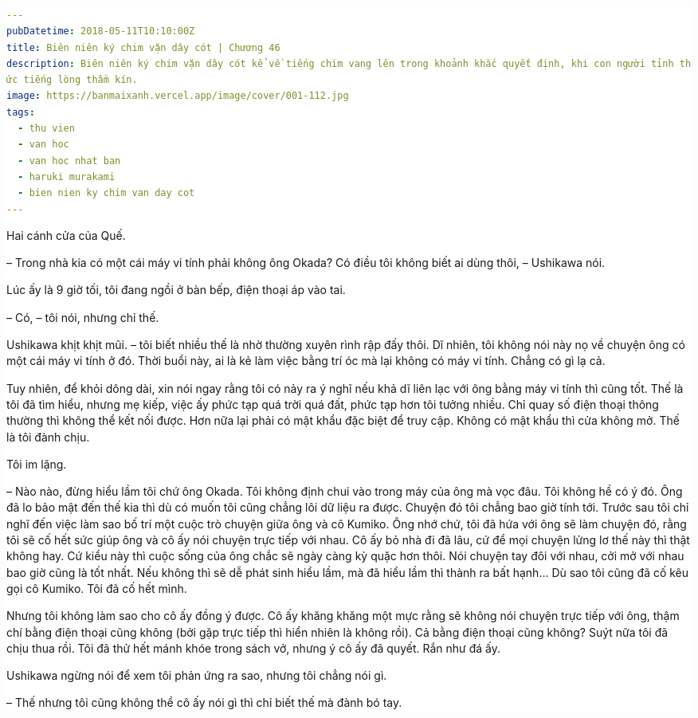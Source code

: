 ```yaml
---
pubDatetime: 2018-05-11T10:10:00Z
title: Biên niên ký chim vặn dây cót | Chương 46
description: Biên niên ký chim vặn dây cót kể về tiếng chim vang lên trong khoảnh khắc quyết định, khi con người tỉnh thức tiếng lòng thầm kín.
image: https://banmaixanh.vercel.app/image/cover/001-112.jpg
tags:
  - thu vien
  - van hoc
  - van hoc nhat ban
  - haruki murakami
  - bien nien ky chim van day cot
---
```


Hai cánh cửa của Quế.

– Trong nhà kia có một cái máy vi tính phải không ông Okada? Có điều tôi không biết ai dùng thôi, – Ushikawa nói.

Lúc ấy là 9 giờ tối, tôi đang ngồi ở bàn bếp, điện thoại áp vào tai.

– Có, – tôi nói, nhưng chỉ thế.

Ushikawa khịt khịt mũi. – tôi biết nhiều thế là nhờ thường xuyên rình rập đấy thôi. Dĩ nhiên, tôi không nói này nọ về chuyện ông có một cái máy vi tính ở đó. Thời buổi này, ai là kẻ làm việc bằng trí óc mà lại không có máy vi tính. Chẳng có gì lạ cả.

Tuy nhiên, để khỏi dông dài, xin nói ngay rằng tôi có nảy ra ý nghĩ nếu khả dĩ liên lạc với ông bằng máy vi tính thì cũng tốt. Thế là tôi đã tìm hiểu, nhưng mẹ kiếp, việc ấy phức tạp quá trời quá đất, phức tạp hơn tôi tưởng nhiều. Chỉ quay số điện thoại thông thường thì không thể kết nối được. Hơn nữa lại phải có mật khẩu đặc biệt để truy cập. Không có mật khẩu thì cửa không mở. Thế là tôi đành chịu.

Tôi im lặng.

– Nào nào, đừng hiểu lầm tôi chứ ông Okada. Tôi không định chui vào trong máy của ông mà vọc đâu. Tôi không hề có ý đó. Ông đã lo bảo mật đến thế kia thì dù có muốn tôi cũng chẳng lôi dữ liệu ra được. Chuyện đó tôi chẳng bao giờ tính tới. Trước sau tôi chỉ nghĩ đến việc làm sao bố trí một cuộc trò chuyện giữa ông và cô Kumiko. Ông nhớ chứ, tôi đã hứa với ông sẽ làm chuyện đó, rằng tôi sẽ cố hết sức giúp ông và cô ấy nói chuyện trực tiếp với nhau. Cô ấy bỏ nhà đi đã lâu, cứ để mọi chuyện lửng lơ thế này thì thật không hay. Cứ kiểu này thì cuộc sống của ông chắc sẽ ngày càng kỳ quặc hơn thôi. Nói chuyện tay đôi với nhau, cởi mở với nhau bao giờ cũng là tốt nhất. Nếu không thì sẽ dễ phát sinh hiểu lầm, mà đã hiểu lầm thì thành ra bất hạnh… Dù sao tôi cũng đã cố kêu gọi cô Kumiko. Tôi đã cố hết mình.

Nhưng tôi không làm sao cho cô ấy đồng ý được. Cô ấy khăng khăng một mực rằng sẽ không nói chuyện trực tiếp với ông, thậm chí bằng điện thoại cũng không (bởi gặp trực tiếp thì hiển nhiên là không rồi). Cả bằng điện thoại cũng không? Suýt nữa tôi đã chịu thua rồi. Tôi đã thử hết mánh khóe trong sách vở, nhưng ý cô ấy đã quyết. Rắn như đá ấy.

Ushikawa ngừng nói để xem tôi phản ứng ra sao, nhưng tôi chẳng nói gì.

– Thế nhưng tôi cũng không thể cô ấy nói gì thì chỉ biết thế mà đành bó tay.
